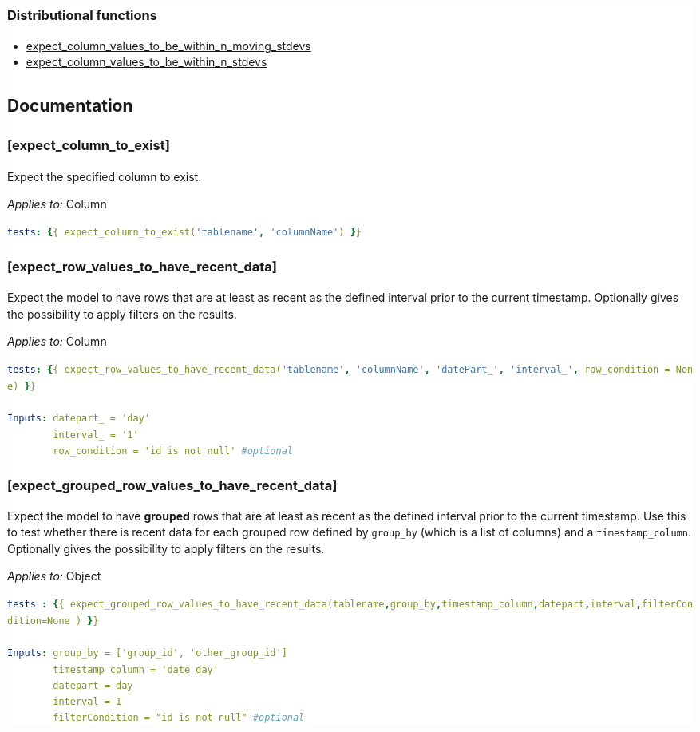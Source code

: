 ### Distributional functions

- [expect_column_values_to_be_within_n_moving_stdevs](#expect_column_values_to_be_within_n_moving_stdevs)
- [expect_column_values_to_be_within_n_stdevs](#expect_column_values_to_be_within_n_stdevs)


## Documentation

### [expect_column_to_exist]

Expect the specified column to exist.

*Applies to:* Column

```yaml
tests: {{ expect_column_to_exist('tablename', 'columnName') }}
```

### [expect_row_values_to_have_recent_data]

Expect the model to have rows that are at least as recent as the defined interval prior to the current timestamp. Optionally gives the possibility to apply filters on the results.

*Applies to:* Column

```yaml
tests: {{ expect_row_values_to_have_recent_data('tablename', 'columnName', 'datePart_', 'interval_', row_condition = None) }}

Inputs: datepart_ = 'day'
        interval_ = '1'
        row_condition = 'id is not null' #optional
```

### [expect_grouped_row_values_to_have_recent_data] 

Expect the model to have **grouped** rows that are at least as recent as the defined interval prior to the current timestamp.
Use this to test whether there is recent data for each grouped row defined by `group_by` (which is a list of columns) and a `timestamp_column`. Optionally gives the possibility to apply filters on the results.

*Applies to:* Object

```yaml
tests : {{ expect_grouped_row_values_to_have_recent_data(tablename,group_by,timestamp_column,datepart,interval,filterCondition=None ) }}

Inputs: group_by = ['group_id', 'other_group_id']
        timestamp_column = 'date_day'
        datepart = day
        interval = 1
        filterCondition = "id is not null" #optional
```
